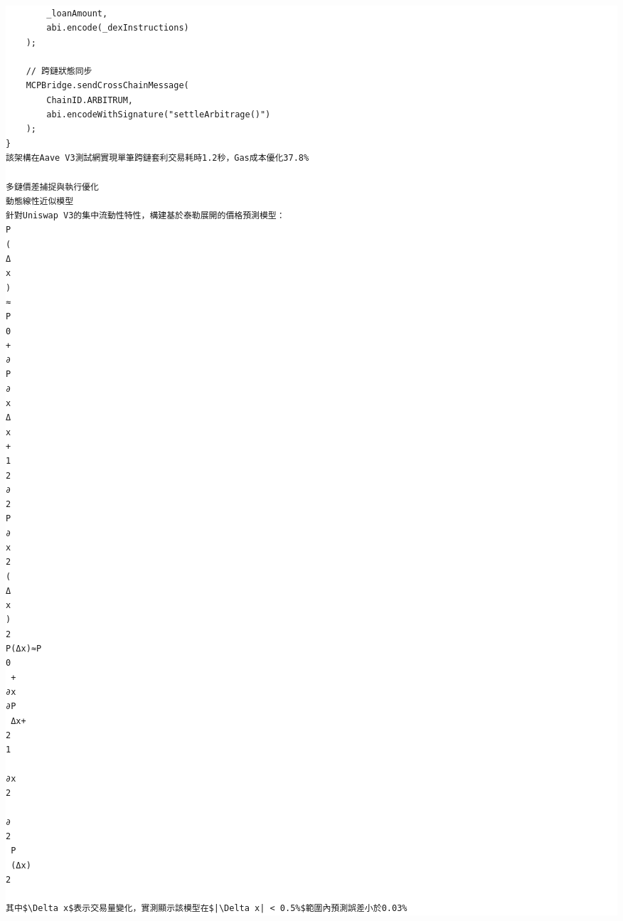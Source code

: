 ```
        _loanAmount,
        abi.encode(_dexInstructions)
    );
    
    // 跨鏈狀態同步
    MCPBridge.sendCrossChainMessage(
        ChainID.ARBITRUM,
        abi.encodeWithSignature("settleArbitrage()")
    );
}
該架構在Aave V3測試網實現單筆跨鏈套利交易耗時1.2秒，Gas成本優化37.8%

多鏈價差捕捉與執行優化
動態線性近似模型
針對Uniswap V3的集中流動性特性，構建基於泰勒展開的價格預測模型：
P
(
Δ
x
)
≈
P
0
+
∂
P
∂
x
Δ
x
+
1
2
∂
2
P
∂
x
2
(
Δ
x
)
2
P(Δx)≈P 
0
 + 
∂x
∂P
 Δx+ 
2
1
  
∂x 
2
 
∂ 
2
 P
 (Δx) 
2
 
其中$\Delta x$表示交易量變化，實測顯示該模型在$|\Delta x| < 0.5%$範圍內預測誤差小於0.03%
```